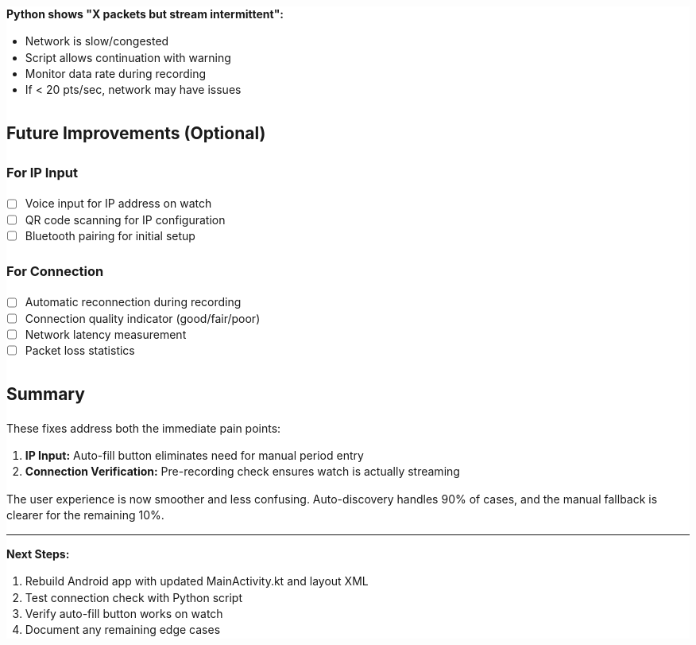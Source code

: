 **Python shows "X packets but stream intermittent":**
- Network is slow/congested
- Script allows continuation with warning
- Monitor data rate during recording
- If < 20 pts/sec, network may have issues

## Future Improvements (Optional)

### For IP Input
- [ ] Voice input for IP address on watch
- [ ] QR code scanning for IP configuration
- [ ] Bluetooth pairing for initial setup

### For Connection
- [ ] Automatic reconnection during recording
- [ ] Connection quality indicator (good/fair/poor)
- [ ] Network latency measurement
- [ ] Packet loss statistics

## Summary

These fixes address both the immediate pain points:
1. **IP Input:** Auto-fill button eliminates need for manual period entry
2. **Connection Verification:** Pre-recording check ensures watch is actually streaming

The user experience is now smoother and less confusing. Auto-discovery handles 90% of cases, and the manual fallback is clearer for the remaining 10%.

---

**Next Steps:**
1. Rebuild Android app with updated MainActivity.kt and layout XML
2. Test connection check with Python script
3. Verify auto-fill button works on watch
4. Document any remaining edge cases
